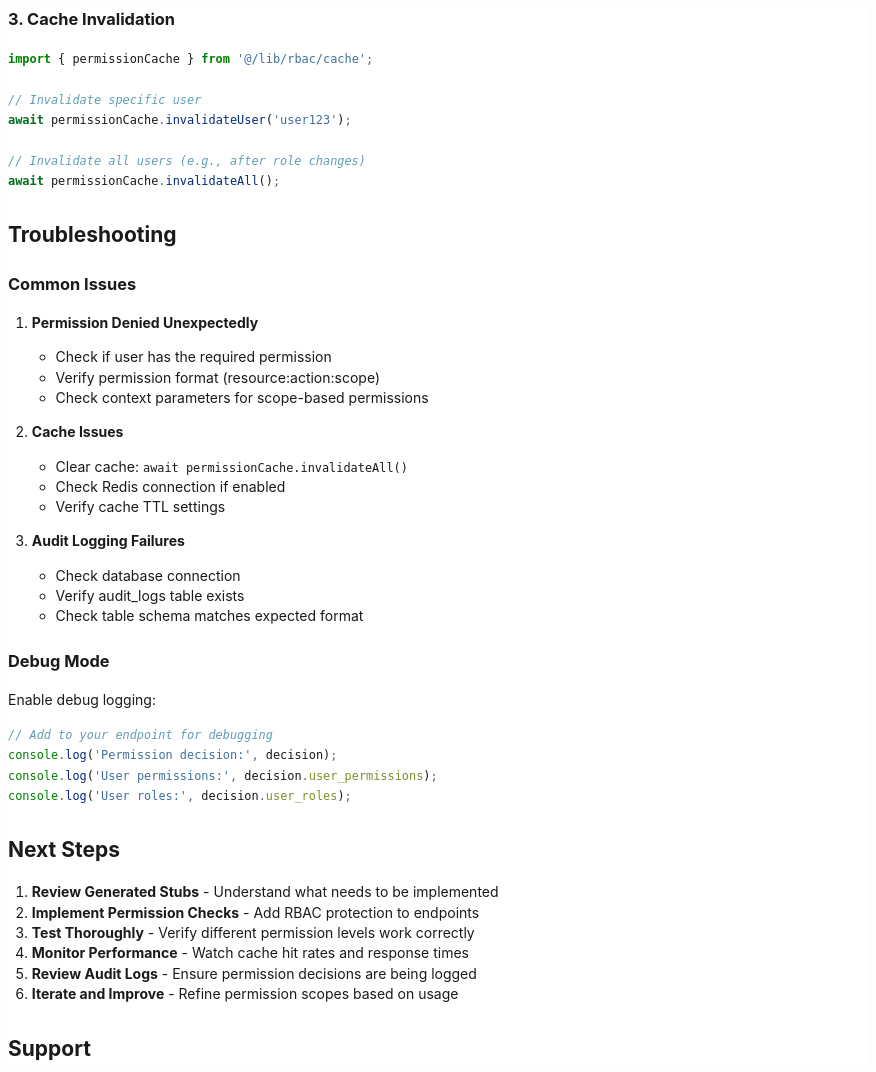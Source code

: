 ### 3. Cache Invalidation

```typescript
import { permissionCache } from '@/lib/rbac/cache';

// Invalidate specific user
await permissionCache.invalidateUser('user123');

// Invalidate all users (e.g., after role changes)
await permissionCache.invalidateAll();
```

## Troubleshooting

### Common Issues

1. **Permission Denied Unexpectedly**
   - Check if user has the required permission
   - Verify permission format (resource:action:scope)
   - Check context parameters for scope-based permissions

2. **Cache Issues**
   - Clear cache: `await permissionCache.invalidateAll()`
   - Check Redis connection if enabled
   - Verify cache TTL settings

3. **Audit Logging Failures**
   - Check database connection
   - Verify audit_logs table exists
   - Check table schema matches expected format

### Debug Mode

Enable debug logging:

```typescript
// Add to your endpoint for debugging
console.log('Permission decision:', decision);
console.log('User permissions:', decision.user_permissions);
console.log('User roles:', decision.user_roles);
```

## Next Steps

1. **Review Generated Stubs** - Understand what needs to be implemented
2. **Implement Permission Checks** - Add RBAC protection to endpoints
3. **Test Thoroughly** - Verify different permission levels work correctly
4. **Monitor Performance** - Watch cache hit rates and response times
5. **Review Audit Logs** - Ensure permission decisions are being logged
6. **Iterate and Improve** - Refine permission scopes based on usage

## Support
